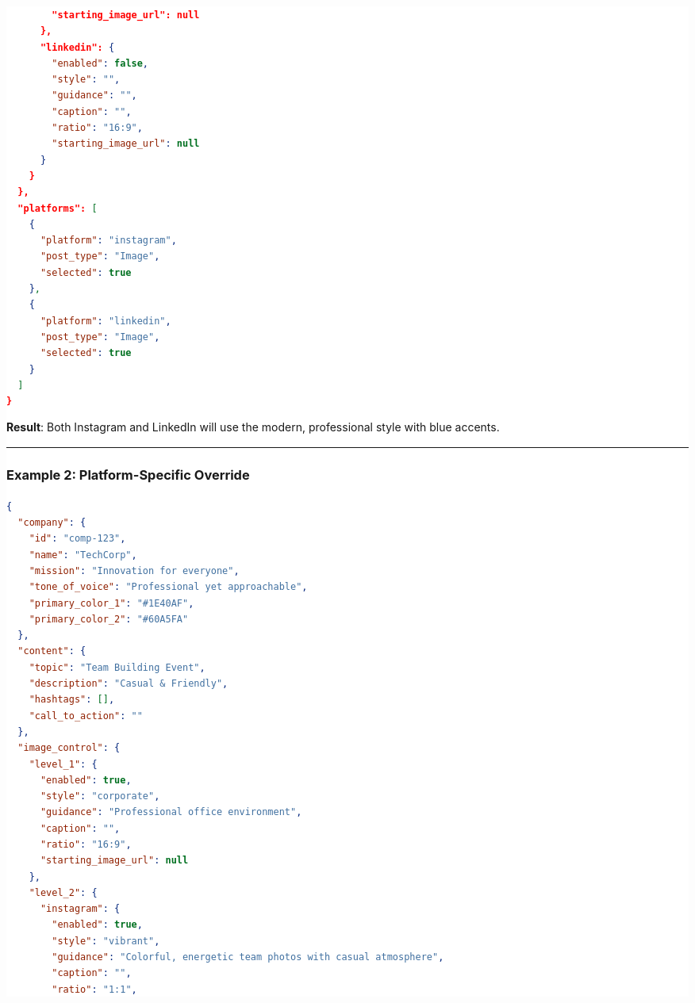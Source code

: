 ```json
        "starting_image_url": null
      },
      "linkedin": {
        "enabled": false,
        "style": "",
        "guidance": "",
        "caption": "",
        "ratio": "16:9",
        "starting_image_url": null
      }
    }
  },
  "platforms": [
    {
      "platform": "instagram",
      "post_type": "Image",
      "selected": true
    },
    {
      "platform": "linkedin",
      "post_type": "Image",
      "selected": true
    }
  ]
}
```
**Result**: Both Instagram and LinkedIn will use the modern, professional style with blue accents.

---

### Example 2: Platform-Specific Override
```json
{
  "company": {
    "id": "comp-123",
    "name": "TechCorp",
    "mission": "Innovation for everyone",
    "tone_of_voice": "Professional yet approachable",
    "primary_color_1": "#1E40AF",
    "primary_color_2": "#60A5FA"
  },
  "content": {
    "topic": "Team Building Event",
    "description": "Casual & Friendly",
    "hashtags": [],
    "call_to_action": ""
  },
  "image_control": {
    "level_1": {
      "enabled": true,
      "style": "corporate",
      "guidance": "Professional office environment",
      "caption": "",
      "ratio": "16:9",
      "starting_image_url": null
    },
    "level_2": {
      "instagram": {
        "enabled": true,
        "style": "vibrant",
        "guidance": "Colorful, energetic team photos with casual atmosphere",
        "caption": "",
        "ratio": "1:1",
```